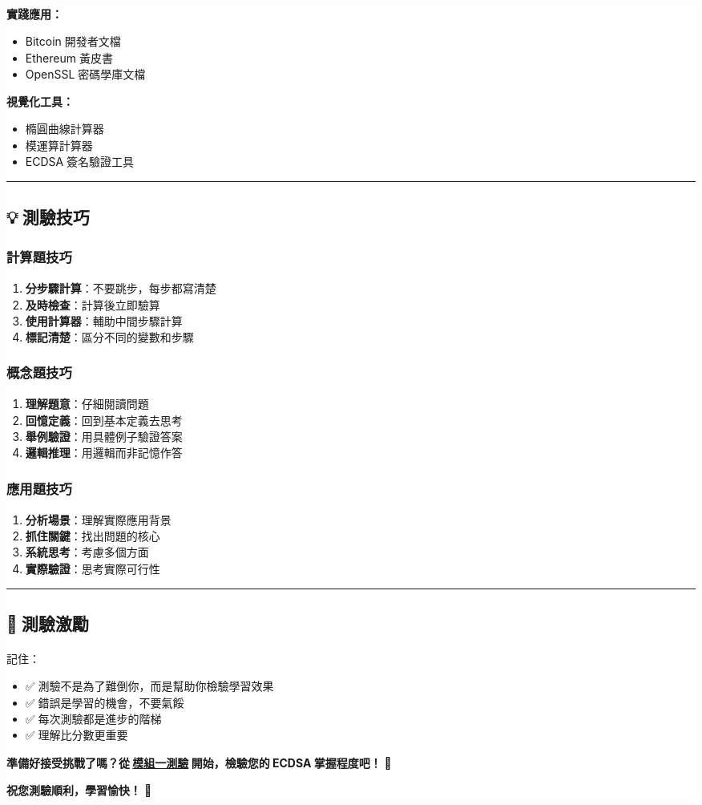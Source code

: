 **實踐應用：**
- Bitcoin 開發者文檔
- Ethereum 黃皮書
- OpenSSL 密碼學庫文檔

**視覺化工具：**
- 橢圓曲線計算器
- 模運算計算器
- ECDSA 簽名驗證工具

---

## 💡 測驗技巧

### 計算題技巧
1. **分步驟計算**：不要跳步，每步都寫清楚
2. **及時檢查**：計算後立即驗算
3. **使用計算器**：輔助中間步驟計算
4. **標記清楚**：區分不同的變數和步驟

### 概念題技巧
1. **理解題意**：仔細閱讀問題
2. **回憶定義**：回到基本定義去思考
3. **舉例驗證**：用具體例子驗證答案
4. **邏輯推理**：用邏輯而非記憶作答

### 應用題技巧
1. **分析場景**：理解實際應用背景
2. **抓住關鍵**：找出問題的核心
3. **系統思考**：考慮多個方面
4. **實際驗證**：思考實際可行性

---

## 🎉 測驗激勵

記住：
- ✅ 測驗不是為了難倒你，而是幫助你檢驗學習效果
- ✅ 錯誤是學習的機會，不要氣餒
- ✅ 每次測驗都是進步的階梯
- ✅ 理解比分數更重要

**準備好接受挑戰了嗎？從 [模組一測驗](./module1-digital-signature-basics/QUIZ.md) 開始，檢驗您的 ECDSA 掌握程度吧！** 🚀

**祝您測驗順利，學習愉快！** 🎉

